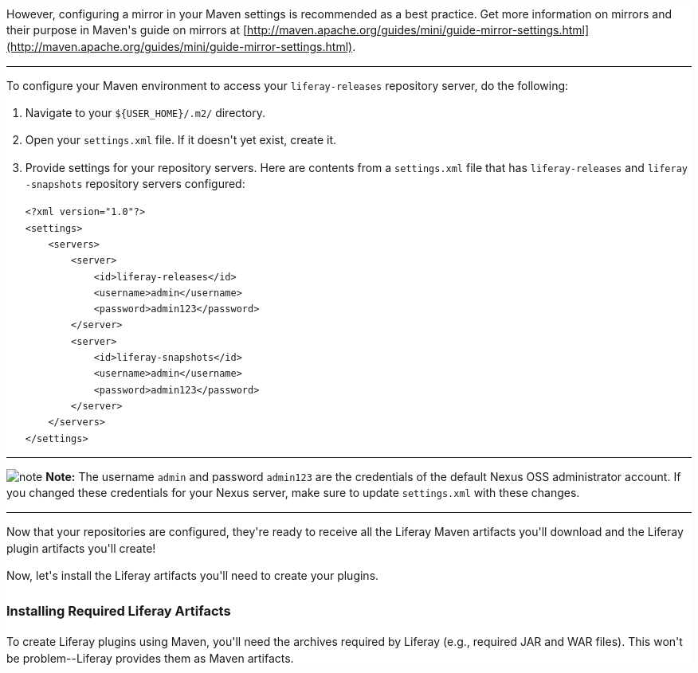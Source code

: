 However, configuring a mirror in your Maven settings is recommended as a best
practice. Get more information on mirrors and their purpose in Maven's guide on
mirrors at
[http://maven.apache.org/guides/mini/guide-mirror-settings.html](http://maven.apache.org/guides/mini/guide-mirror-settings.html). 

---

To configure your Maven environment to access your `liferay-releases` repository
server, do the following:

1.  Navigate to your `${USER_HOME}/.m2/` directory.

2.  Open your `settings.xml` file. If it doesn't yet exist, create it. 

3.  Provide settings for your repository servers. Here are contents from a
    `settings.xml` file that has `liferay-releases` and `liferay-snapshots`
    repository servers configured: 

        <?xml version="1.0"?>
        <settings>
            <servers>
                <server>
                    <id>liferay-releases</id>
                    <username>admin</username>
                    <password>admin123</password>
                </server>
                <server>
                    <id>liferay-snapshots</id>
                    <username>admin</username>
                    <password>admin123</password>
                </server>
            </servers>
        </settings>

---

![note](../../images/tip-pen-paper.png) **Note:** The username `admin` and
password `admin123` are the credentials of the default Nexus OSS administrator
account. If you changed these credentials for your Nexus server, make sure to
update `settings.xml` with these changes.

---

Now that your repositories are configured, they're ready to receive all the
Liferay Maven artifacts you'll download and the Liferay plugin artifacts you'll
create!

Now, let's install the Liferay artifacts you'll need to create your plugins.

###  Installing Required Liferay Artifacts [](id=installing-required-liferay-artifacts-liferay-portal-6-2-dev-guide-02-en)

To create Liferay plugins using Maven, you'll need the archives required by
Liferay (e.g., required JAR and WAR files). This won't be problem--Liferay
provides them as Maven artifacts. 
